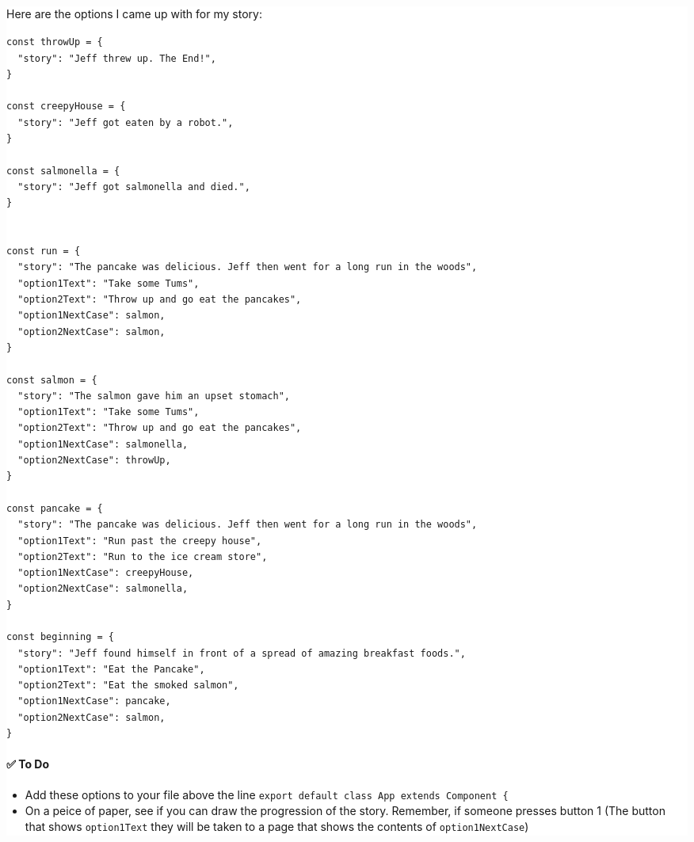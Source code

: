 Here are the options I came up with for my story:

```
const throwUp = {
  "story": "Jeff threw up. The End!",
}

const creepyHouse = {
  "story": "Jeff got eaten by a robot.",
}

const salmonella = {
  "story": "Jeff got salmonella and died.",
}


const run = {
  "story": "The pancake was delicious. Jeff then went for a long run in the woods",
  "option1Text": "Take some Tums",
  "option2Text": "Throw up and go eat the pancakes",
  "option1NextCase": salmon,
  "option2NextCase": salmon,
}

const salmon = {
  "story": "The salmon gave him an upset stomach",
  "option1Text": "Take some Tums",
  "option2Text": "Throw up and go eat the pancakes",
  "option1NextCase": salmonella,
  "option2NextCase": throwUp,
}

const pancake = {
  "story": "The pancake was delicious. Jeff then went for a long run in the woods",
  "option1Text": "Run past the creepy house",
  "option2Text": "Run to the ice cream store",
  "option1NextCase": creepyHouse,
  "option2NextCase": salmonella,
}

const beginning = {
  "story": "Jeff found himself in front of a spread of amazing breakfast foods.",
  "option1Text": "Eat the Pancake",
  "option2Text": "Eat the smoked salmon",
  "option1NextCase": pancake,
  "option2NextCase": salmon,
}
```

#### :white_check_mark: To Do
* Add these options to your file above the line `export default class App extends Component {`
* On a peice of paper, see if you can draw the progression of the story. Remember, if someone presses button 1 (The button that shows `option1Text` they will be taken to a page that shows the contents of `option1NextCase`)
